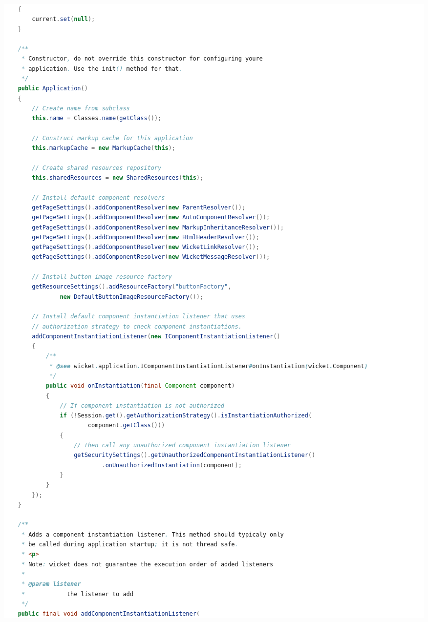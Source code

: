 ```java
	{
		current.set(null);
	}

	/**
	 * Constructor, do not override this constructor for configuring youre
	 * application. Use the init() method for that.
	 */
	public Application()
	{
		// Create name from subclass
		this.name = Classes.name(getClass());

		// Construct markup cache for this application
		this.markupCache = new MarkupCache(this);

		// Create shared resources repository
		this.sharedResources = new SharedResources(this);

		// Install default component resolvers
		getPageSettings().addComponentResolver(new ParentResolver());
		getPageSettings().addComponentResolver(new AutoComponentResolver());
		getPageSettings().addComponentResolver(new MarkupInheritanceResolver());
		getPageSettings().addComponentResolver(new HtmlHeaderResolver());
		getPageSettings().addComponentResolver(new WicketLinkResolver());
		getPageSettings().addComponentResolver(new WicketMessageResolver());

		// Install button image resource factory
		getResourceSettings().addResourceFactory("buttonFactory",
				new DefaultButtonImageResourceFactory());

		// Install default component instantiation listener that uses
		// authorization strategy to check component instantiations.
		addComponentInstantiationListener(new IComponentInstantiationListener()
		{
			/**
			 * @see wicket.application.IComponentInstantiationListener#onInstantiation(wicket.Component)
			 */
			public void onInstantiation(final Component component)
			{
				// If component instantiation is not authorized
				if (!Session.get().getAuthorizationStrategy().isInstantiationAuthorized(
						component.getClass()))
				{
					// then call any unauthorized component instantiation listener
					getSecuritySettings().getUnauthorizedComponentInstantiationListener()
							.onUnauthorizedInstantiation(component);
				}
			}
		});
	}

	/**
	 * Adds a component instantiation listener. This method should typicaly only
	 * be called during application startup; it is not thread safe.
	 * <p>
	 * Note: wicket does not guarantee the execution order of added listeners
	 * 
	 * @param listener
	 *            the listener to add
	 */
	public final void addComponentInstantiationListener(
```